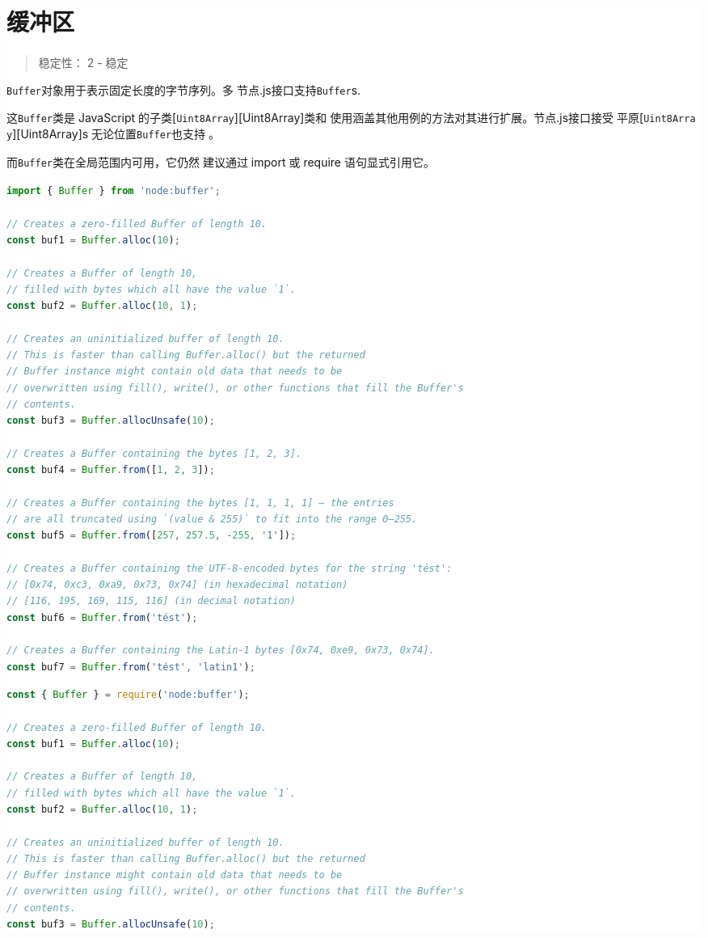 # 缓冲区



> 稳定性： 2 - 稳定



`Buffer`对象用于表示固定长度的字节序列。多
节点.js接口支持`Buffer`s.

这`Buffer`类是 JavaScript 的子类[`Uint8Array`][Uint8Array]类和
使用涵盖其他用例的方法对其进行扩展。节点.js接口接受
平原[`Uint8Array`][Uint8Array]s 无论位置`Buffer`也支持 。

而`Buffer`类在全局范围内可用，它仍然
建议通过 import 或 require 语句显式引用它。

```mjs
import { Buffer } from 'node:buffer';

// Creates a zero-filled Buffer of length 10.
const buf1 = Buffer.alloc(10);

// Creates a Buffer of length 10,
// filled with bytes which all have the value `1`.
const buf2 = Buffer.alloc(10, 1);

// Creates an uninitialized buffer of length 10.
// This is faster than calling Buffer.alloc() but the returned
// Buffer instance might contain old data that needs to be
// overwritten using fill(), write(), or other functions that fill the Buffer's
// contents.
const buf3 = Buffer.allocUnsafe(10);

// Creates a Buffer containing the bytes [1, 2, 3].
const buf4 = Buffer.from([1, 2, 3]);

// Creates a Buffer containing the bytes [1, 1, 1, 1] – the entries
// are all truncated using `(value & 255)` to fit into the range 0–255.
const buf5 = Buffer.from([257, 257.5, -255, '1']);

// Creates a Buffer containing the UTF-8-encoded bytes for the string 'tést':
// [0x74, 0xc3, 0xa9, 0x73, 0x74] (in hexadecimal notation)
// [116, 195, 169, 115, 116] (in decimal notation)
const buf6 = Buffer.from('tést');

// Creates a Buffer containing the Latin-1 bytes [0x74, 0xe9, 0x73, 0x74].
const buf7 = Buffer.from('tést', 'latin1');
```

```cjs
const { Buffer } = require('node:buffer');

// Creates a zero-filled Buffer of length 10.
const buf1 = Buffer.alloc(10);

// Creates a Buffer of length 10,
// filled with bytes which all have the value `1`.
const buf2 = Buffer.alloc(10, 1);

// Creates an uninitialized buffer of length 10.
// This is faster than calling Buffer.alloc() but the returned
// Buffer instance might contain old data that needs to be
// overwritten using fill(), write(), or other functions that fill the Buffer's
// contents.
const buf3 = Buffer.allocUnsafe(10);
```